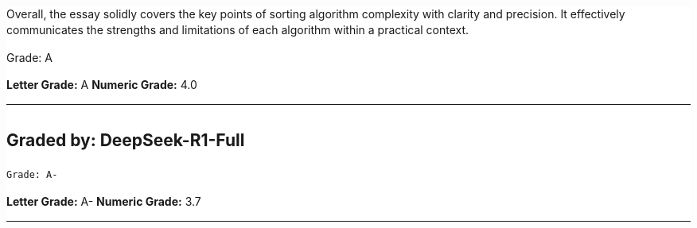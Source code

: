 Overall, the essay solidly covers the key points of sorting algorithm complexity with clarity and precision. It effectively communicates the strengths and limitations of each algorithm within a practical context. 

Grade: A

**Letter Grade:** A
**Numeric Grade:** 4.0

---

## Graded by: DeepSeek-R1-Full

```
Grade: A-
```

**Letter Grade:** A-
**Numeric Grade:** 3.7

---

